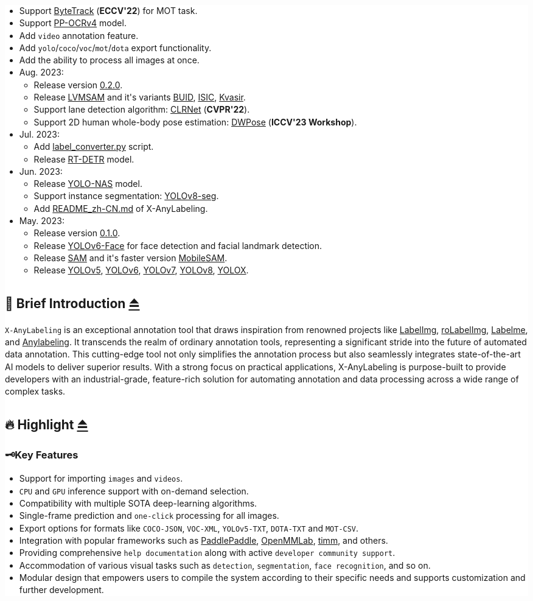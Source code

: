   - Support [ByteTrack](https://github.com/ifzhang/ByteTrack) (**ECCV'22**) for MOT task.
  - Support [PP-OCRv4](https://github.com/PaddlePaddle/PaddleOCR) model.
  - Add `video` annotation feature.
  - Add `yolo`/`coco`/`voc`/`mot`/`dota` export functionality.
  - Add the ability to process all images at once.
- Aug. 2023:
  - Release version [0.2.0]((https://github.com/CVHub520/X-AnyLabeling/releases/tag/v0.2.0)).
  - Release [LVMSAM](https://arxiv.org/abs/2306.11925) and it's variants [BUID](https://github.com/CVHub520/X-AnyLabeling/tree/main/assets/examples/buid), [ISIC](https://github.com/CVHub520/X-AnyLabeling/tree/main/assets/examples/isic), [Kvasir](https://github.com/CVHub520/X-AnyLabeling/tree/main/assets/examples/kvasir).
  - Support lane detection algorithm: [CLRNet](https://github.com/Turoad/CLRNet) (**CVPR'22**).
  - Support 2D human whole-body pose estimation: [DWPose](https://github.com/IDEA-Research/DWPose/tree/main) (**ICCV'23 Workshop**).
- Jul. 2023:
  - Add [label_converter.py](./tools/label_converter.py) script.
  - Release [RT-DETR](https://github.com/PaddlePaddle/PaddleDetection/blob/develop/configs/rtdetr/README.md) model.
- Jun. 2023:
  - Release [YOLO-NAS](https://github.com/Deci-AI/super-gradients/tree/master) model.
  - Support instance segmentation: [YOLOv8-seg](https://github.com/ultralytics/ultralytics).
  - Add [README_zh-CN.md](README_zh-CN.md) of X-AnyLabeling.
- May. 2023:
  - Release version [0.1.0](https://github.com/CVHub520/X-AnyLabeling/releases/tag/v0.1.0).
  - Release [YOLOv6-Face](https://github.com/meituan/YOLOv6/tree/yolov6-face) for face detection and facial landmark detection.
  - Release [SAM](https://arxiv.org/abs/2304.02643) and it's faster version [MobileSAM](https://arxiv.org/abs/2306.14289).
  - Release [YOLOv5](https://github.com/ultralytics/yolov5), [YOLOv6](https://github.com/meituan/YOLOv6), [YOLOv7](https://github.com/WongKinYiu/yolov7), [YOLOv8](https://github.com/ultralytics/ultralytics), [YOLOX](https://github.com/Megvii-BaseDetection/YOLOX).


## 👋 Brief Introduction [⏏️](#📄-table-of-contents)

`X-AnyLabeling` is an exceptional annotation tool that draws inspiration from renowned projects like [LabelImg](https://github.com/HumanSignal/labelImg), [roLabelImg](https://github.com/cgvict/roLabelImg), [Labelme](https://github.com/wkentaro/labelme), and [Anylabeling](https://github.com/vietanhdev/anylabeling). It transcends the realm of ordinary annotation tools, representing a significant stride into the future of automated data annotation. This cutting-edge tool not only simplifies the annotation process but also seamlessly integrates state-of-the-art AI models to deliver superior results. With a strong focus on practical applications, X-AnyLabeling is purpose-built to provide developers with an industrial-grade, feature-rich solution for automating annotation and data processing across a wide range of complex tasks.

## 🔥 Highlight [⏏️](#📄-table-of-contents)

### 🗝️Key Features

- Support for importing `images` and `videos`.
- `CPU` and `GPU` inference support with on-demand selection.
- Compatibility with multiple SOTA deep-learning algorithms.
- Single-frame prediction and `one-click` processing for all images.
- Export options for formats like `COCO-JSON`, `VOC-XML`, `YOLOv5-TXT`, `DOTA-TXT` and `MOT-CSV`.
- Integration with popular frameworks such as [PaddlePaddle](https://www.paddlepaddle.org.cn/), [OpenMMLab](https://openmmlab.com/), [timm](https://github.com/huggingface/pytorch-image-models), and others.
- Providing comprehensive `help documentation` along with active `developer community support`.
- Accommodation of various visual tasks such as `detection`, `segmentation`, `face recognition`, and so on.
- Modular design that empowers users to compile the system according to their specific needs and supports customization and further development.